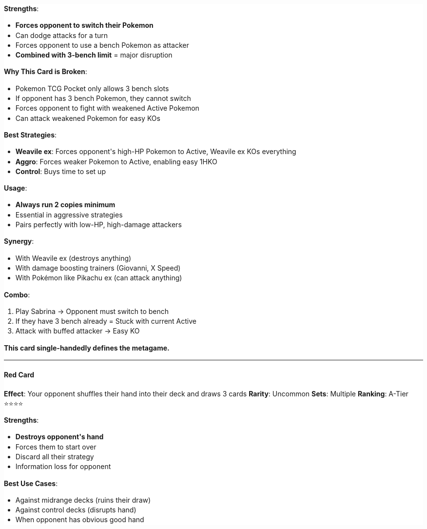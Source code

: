 **Strengths**:

- **Forces opponent to switch their Pokemon**
- Can dodge attacks for a turn
- Forces opponent to use a bench Pokemon as attacker
- **Combined with 3-bench limit** = major disruption

**Why This Card is Broken**:

- Pokemon TCG Pocket only allows 3 bench slots
- If opponent has 3 bench Pokemon, they cannot switch
- Forces opponent to fight with weakened Active Pokemon
- Can attack weakened Pokemon for easy KOs

**Best Strategies**:

- **Weavile ex**: Forces opponent's high-HP Pokemon to Active, Weavile ex KOs everything
- **Aggro**: Forces weaker Pokemon to Active, enabling easy 1HKO
- **Control**: Buys time to set up

**Usage**:

- **Always run 2 copies minimum**
- Essential in aggressive strategies
- Pairs perfectly with low-HP, high-damage attackers

**Synergy**:

- With Weavile ex (destroys anything)
- With damage boosting trainers (Giovanni, X Speed)
- With Pokémon like Pikachu ex (can attack anything)

**Combo**:

1. Play Sabrina → Opponent must switch to bench
2. If they have 3 bench already = Stuck with current Active
3. Attack with buffed attacker → Easy KO

**This card single-handedly defines the metagame.**

---

#### Red Card

**Effect**: Your opponent shuffles their hand into their deck and draws 3 cards
**Rarity**: Uncommon
**Sets**: Multiple
**Ranking**: A-Tier ⭐⭐⭐⭐

**Strengths**:

- **Destroys opponent's hand**
- Forces them to start over
- Discard all their strategy
- Information loss for opponent

**Best Use Cases**:

- Against midrange decks (ruins their draw)
- Against control decks (disrupts hand)
- When opponent has obvious good hand
